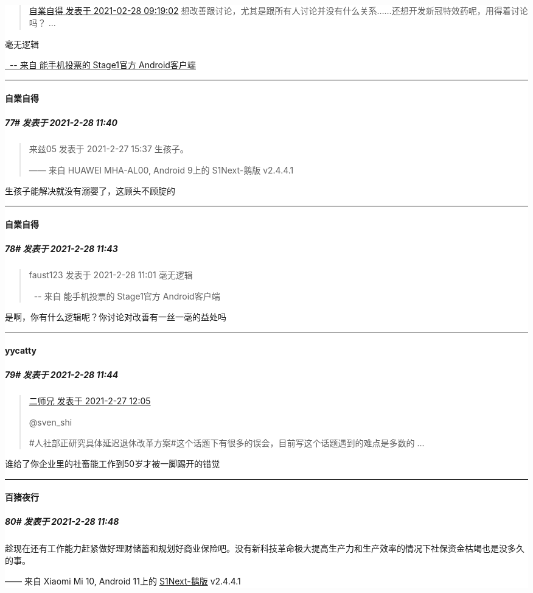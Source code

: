
<blockquote><a href="httphttps://bbs.saraba1st.com/2b/forum.php?mod=redirect&amp;goto=findpost&amp;pid=50464162&amp;ptid=1990027" target="_blank">自業自得 发表于 2021-02-28 09:19:02</a>
想改善跟讨论，尤其是跟所有人讨论并没有什么关系……还想开发新冠特效药呢，用得着讨论吗？ ...</blockquote>毫无逻辑

[  -- 来自 能手机投票的 Stage1官方 Android客户端](https://www.coolapk.com/apk/140634)


-----

####  自業自得  
##### 77#       发表于 2021-2-28 11:40


<blockquote>来兹05 发表于 2021-2-27 15:37
生孩子。


—— 来自 HUAWEI MHA-AL00, Android 9上的 S1Next-鹅版 v2.4.4.1</blockquote>
生孩子能解决就没有溺婴了，这顾头不顾腚的


-----

####  自業自得  
##### 78#       发表于 2021-2-28 11:43


<blockquote>faust123 发表于 2021-2-28 11:01
毫无逻辑


  -- 来自 能手机投票的 Stage1官方 Android客户端</blockquote>
是啊，你有什么逻辑呢？你讨论对改善有一丝一毫的益处吗


-----

####  yycatty  
##### 79#       发表于 2021-2-28 11:44


<blockquote><a href="httphttps://bbs.saraba1st.com/2b/forum.php?mod=redirect&amp;goto=findpost&amp;pid=50456608&amp;ptid=1990027" target="_blank">二师兄 发表于 2021-2-27 12:05</a>

@sven_shi

#人社部正研究具体延迟退休改革方案#这个话题下有很多的误会，目前写这个话题遇到的难点是多数的 ...</blockquote>
谁给了你企业里的社畜能工作到50岁才被一脚踢开的错觉


-----

####  百猪夜行  
##### 80#       发表于 2021-2-28 11:48


趁现在还有工作能力赶紧做好理财储蓄和规划好商业保险吧。没有新科技革命极大提高生产力和生产效率的情况下社保资金枯竭也是没多久的事。

—— 来自 Xiaomi Mi 10, Android 11上的 [S1Next-鹅版](https://github.com/ykrank/S1-Next/releases) v2.4.4.1

